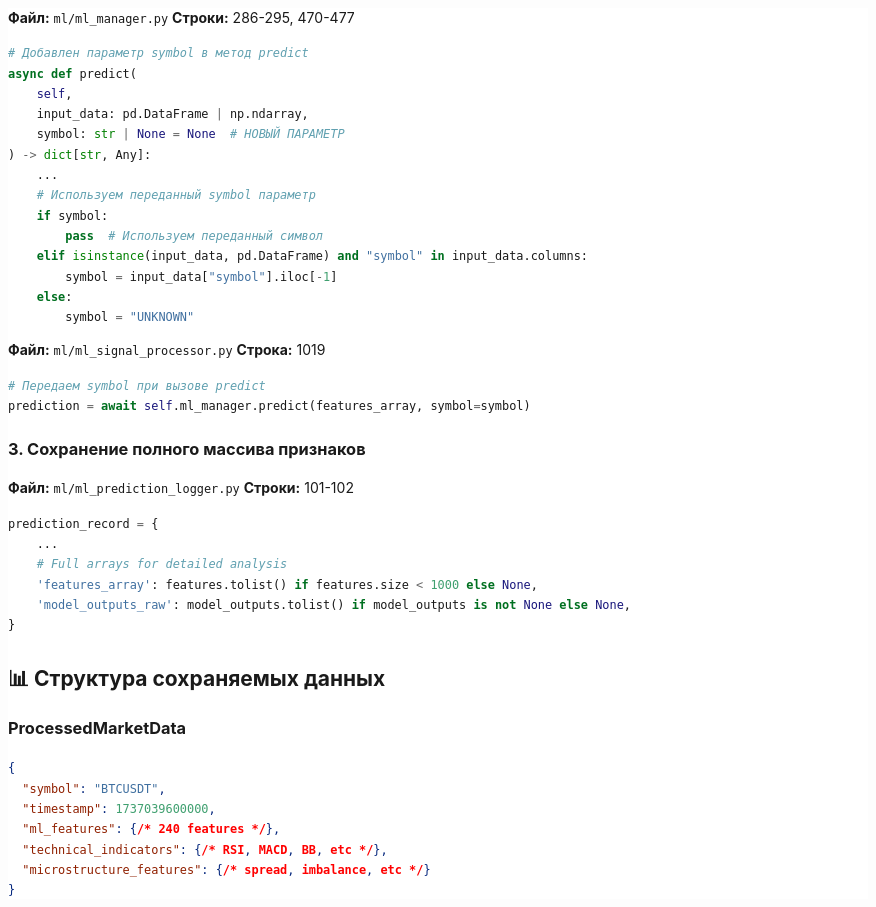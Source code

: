 **Файл:** `ml/ml_manager.py`
**Строки:** 286-295, 470-477

```python
# Добавлен параметр symbol в метод predict
async def predict(
    self,
    input_data: pd.DataFrame | np.ndarray,
    symbol: str | None = None  # НОВЫЙ ПАРАМЕТР
) -> dict[str, Any]:
    ...
    # Используем переданный symbol параметр
    if symbol:
        pass  # Используем переданный символ
    elif isinstance(input_data, pd.DataFrame) and "symbol" in input_data.columns:
        symbol = input_data["symbol"].iloc[-1]
    else:
        symbol = "UNKNOWN"
```

**Файл:** `ml/ml_signal_processor.py`
**Строка:** 1019

```python
# Передаем symbol при вызове predict
prediction = await self.ml_manager.predict(features_array, symbol=symbol)
```

### 3. Сохранение полного массива признаков

**Файл:** `ml/ml_prediction_logger.py`
**Строки:** 101-102

```python
prediction_record = {
    ...
    # Full arrays for detailed analysis
    'features_array': features.tolist() if features.size < 1000 else None,
    'model_outputs_raw': model_outputs.tolist() if model_outputs is not None else None,
}
```

## 📊 Структура сохраняемых данных

### ProcessedMarketData

```json
{
  "symbol": "BTCUSDT",
  "timestamp": 1737039600000,
  "ml_features": {/* 240 features */},
  "technical_indicators": {/* RSI, MACD, BB, etc */},
  "microstructure_features": {/* spread, imbalance, etc */}
}
```
